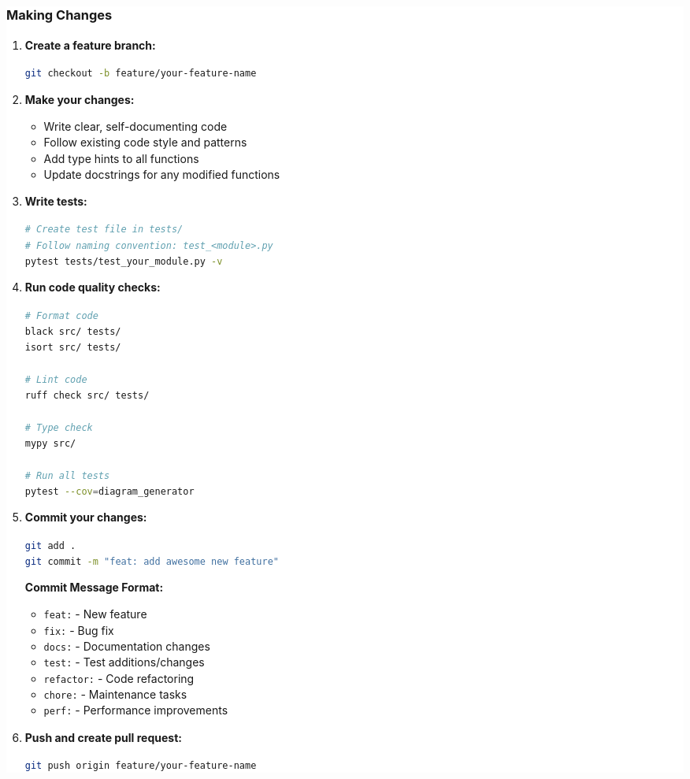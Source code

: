 ### Making Changes

1. **Create a feature branch:**
   ```bash
   git checkout -b feature/your-feature-name
   ```

2. **Make your changes:**
   - Write clear, self-documenting code
   - Follow existing code style and patterns
   - Add type hints to all functions
   - Update docstrings for any modified functions

3. **Write tests:**
   ```bash
   # Create test file in tests/
   # Follow naming convention: test_<module>.py
   pytest tests/test_your_module.py -v
   ```

4. **Run code quality checks:**
   ```bash
   # Format code
   black src/ tests/
   isort src/ tests/

   # Lint code
   ruff check src/ tests/

   # Type check
   mypy src/

   # Run all tests
   pytest --cov=diagram_generator
   ```

5. **Commit your changes:**
   ```bash
   git add .
   git commit -m "feat: add awesome new feature"
   ```

   **Commit Message Format:**
   - `feat:` - New feature
   - `fix:` - Bug fix
   - `docs:` - Documentation changes
   - `test:` - Test additions/changes
   - `refactor:` - Code refactoring
   - `chore:` - Maintenance tasks
   - `perf:` - Performance improvements

6. **Push and create pull request:**
   ```bash
   git push origin feature/your-feature-name
   ```
